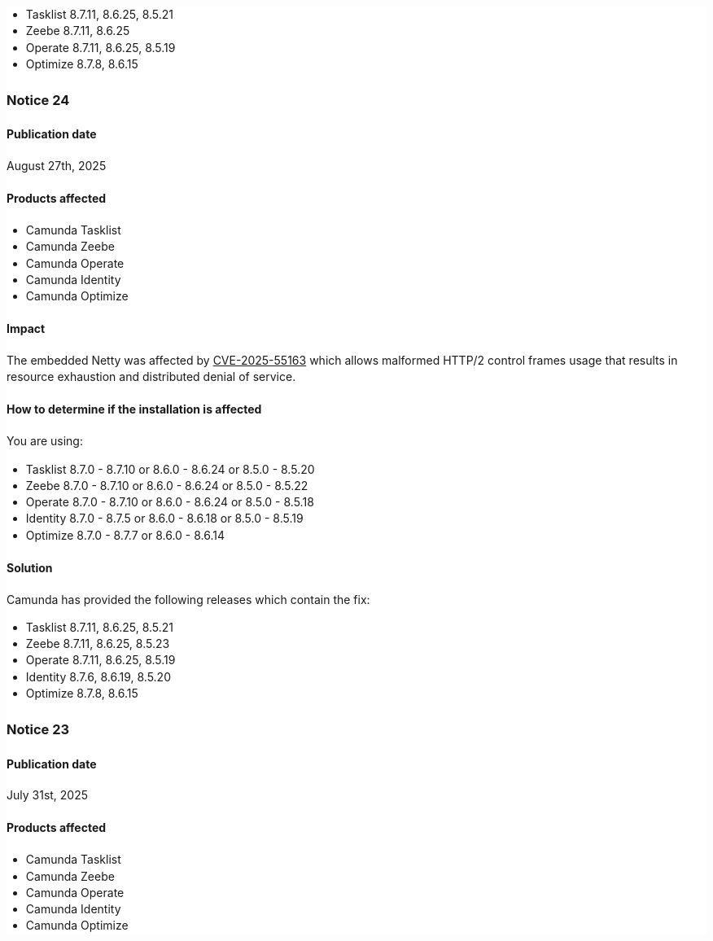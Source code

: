 - Tasklist 8.7.11, 8.6.25, 8.5.21
- Zeebe 8.7.11, 8.6.25
- Operate 8.7.11, 8.6.25, 8.5.19
- Optimize 8.7.8, 8.6.15

### Notice 24

#### Publication date

August 27th, 2025

#### Products affected

- Camunda Tasklist
- Camunda Zeebe
- Camunda Operate
- Camunda Identity
- Camunda Optimize

#### Impact

The embedded Netty was affected by [CVE-2025-55163](https://nvd.nist.gov/vuln/detail/CVE-2025-55163) which allows malformed HTTP/2 control frames usage that results in resource exhaustion and distributed denial of service.

#### How to determine if the installation is affected

You are using:

- Tasklist 8.7.0 - 8.7.10 or 8.6.0 - 8.6.24 or 8.5.0 - 8.5.20
- Zeebe 8.7.0 - 8.7.10 or 8.6.0 - 8.6.24 or 8.5.0 - 8.5.22
- Operate 8.7.0 - 8.7.10 or 8.6.0 - 8.6.24 or 8.5.0 - 8.5.18
- Identity 8.7.0 - 8.7.5 or 8.6.0 - 8.6.18 or 8.5.0 - 8.5.19
- Optimize 8.7.0 - 8.7.7 or 8.6.0 - 8.6.14

#### Solution

Camunda has provided the following releases which contain the fix:

- Tasklist 8.7.11, 8.6.25, 8.5.21
- Zeebe 8.7.11, 8.6.25, 8.5.23
- Operate 8.7.11, 8.6.25, 8.5.19
- Identity 8.7.6, 8.6.19, 8.5.20
- Optimize 8.7.8, 8.6.15

### Notice 23

#### Publication date

July 31st, 2025

#### Products affected

- Camunda Tasklist
- Camunda Zeebe
- Camunda Operate
- Camunda Identity
- Camunda Optimize
